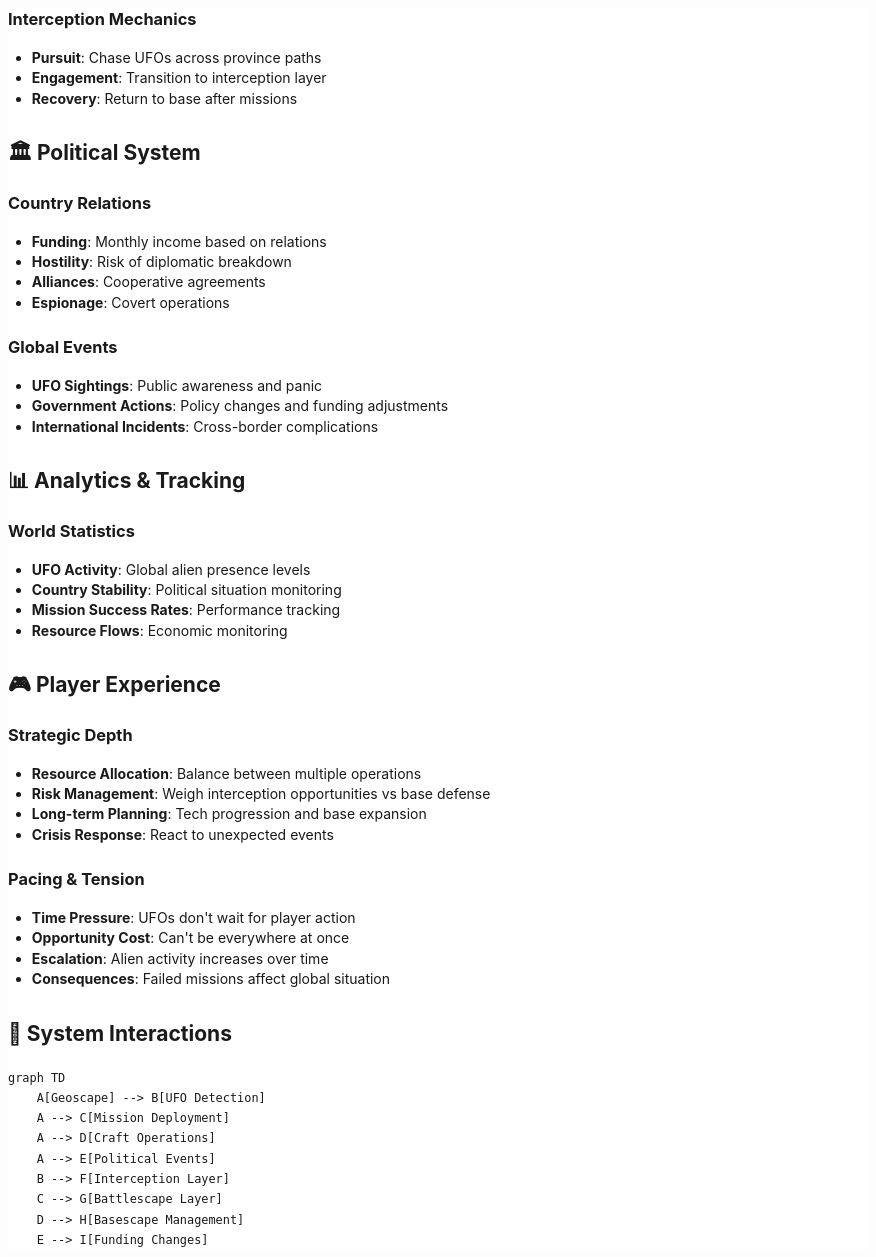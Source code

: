 ### Interception Mechanics
- **Pursuit**: Chase UFOs across province paths
- **Engagement**: Transition to interception layer
- **Recovery**: Return to base after missions

## 🏛️ Political System

### Country Relations
- **Funding**: Monthly income based on relations
- **Hostility**: Risk of diplomatic breakdown
- **Alliances**: Cooperative agreements
- **Espionage**: Covert operations

### Global Events
- **UFO Sightings**: Public awareness and panic
- **Government Actions**: Policy changes and funding adjustments
- **International Incidents**: Cross-border complications

## 📊 Analytics & Tracking

### World Statistics
- **UFO Activity**: Global alien presence levels
- **Country Stability**: Political situation monitoring
- **Mission Success Rates**: Performance tracking
- **Resource Flows**: Economic monitoring

## 🎮 Player Experience

### Strategic Depth
- **Resource Allocation**: Balance between multiple operations
- **Risk Management**: Weigh interception opportunities vs base defense
- **Long-term Planning**: Tech progression and base expansion
- **Crisis Response**: React to unexpected events

### Pacing & Tension
- **Time Pressure**: UFOs don't wait for player action
- **Opportunity Cost**: Can't be everywhere at once
- **Escalation**: Alien activity increases over time
- **Consequences**: Failed missions affect global situation

## 🔗 System Interactions

```mermaid
graph TD
    A[Geoscape] --> B[UFO Detection]
    A --> C[Mission Deployment]
    A --> D[Craft Operations]
    A --> E[Political Events]
    B --> F[Interception Layer]
    C --> G[Battlescape Layer]
    D --> H[Basescape Management]
    E --> I[Funding Changes]
```

